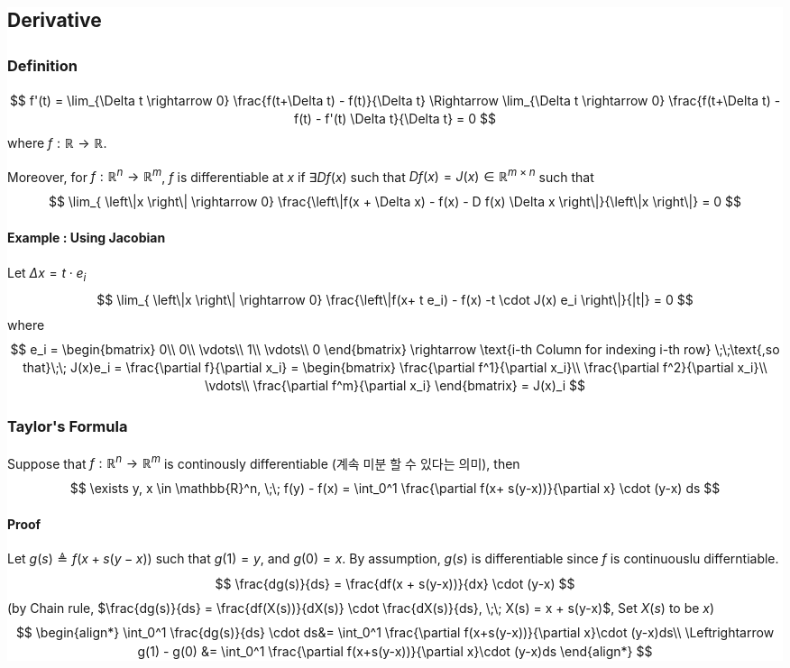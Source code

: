 ## Derivative
### Definition 
$$
f'(t) = \lim_{\Delta t \rightarrow 0} \frac{f(t+\Delta t) - f(t)}{\Delta t} \Rightarrow \lim_{\Delta t \rightarrow 0} \frac{f(t+\Delta t) - f(t) - f'(t) \Delta t}{\Delta t} = 0
$$ 
where $f:\mathbb{R} \rightarrow \mathbb{R}$.

Moreover, for $f:\mathbb{R}^n \rightarrow \mathbb{R}^m$, $f$ is differentiable at $x$ if $\exists Df(x)$ such that $Df(x) = J(x) \in \mathbb{R}^{m \times n}$ such that 
$$
\lim_{ \left\|x \right\| \rightarrow 0} \frac{\left\|f(x + \Delta x) - f(x) - D f(x) \Delta x \right\|}{\left\|x \right\|} = 0
$$

#### Example : Using Jacobian
Let $\Delta x = t \cdot e_i$ 
$$
\lim_{ \left\|x \right\| \rightarrow 0} \frac{\left\|f(x+ t e_i) - f(x) -t \cdot J(x) e_i \right\|}{|t|}  = 0
$$
where 
$$
e_i = \begin{bmatrix}
0\\ 
0\\ 
\vdots\\ 
1\\ 
\vdots\\
0 
\end{bmatrix} \rightarrow \text{i-th Column for indexing i-th row} \;\;\text{,so that}\;\;
J(x)e_i = \frac{\partial f}{\partial x_i} = \begin{bmatrix}
\frac{\partial f^1}{\partial x_i}\\ 
\frac{\partial f^2}{\partial x_i}\\ 
\vdots\\ 
\frac{\partial f^m}{\partial x_i} 
\end{bmatrix} = J(x)_i
$$

### Taylor's Formula
Suppose that $f:\mathbb{R}^n \rightarrow \mathbb{R}^m$ is continously differentiable (계속 미분 할 수 있다는 의미), then 
$$
\exists y, x \in \mathbb{R}^n, \;\; f(y) - f(x) = \int_0^1 \frac{\partial f(x+ s(y-x))}{\partial x} \cdot (y-x) ds
$$

#### Proof
Let $g(s) \triangleq f(x + s(y-x))$ such that $g(1) = y$, and $g(0)=x$. By assumption, $g(s)$ is differentiable since $f$ is continuouslu differntiable. 
$$
\frac{dg(s)}{ds} = \frac{df(x + s(y-x))}{dx} \cdot (y-x)
$$
(by Chain rule, $\frac{dg(s)}{ds} = \frac{df(X(s))}{dX(s)} \cdot \frac{dX(s)}{ds}, \;\; X(s) = x + s(y-x)$, Set $X(s)$ to be $x$)
$$
\begin{align*}
\int_0^1 \frac{dg(s)}{ds} \cdot ds&= \int_0^1 \frac{\partial f(x+s(y-x))}{\partial x}\cdot (y-x)ds\\ 
\Leftrightarrow g(1) - g(0) &=  \int_0^1 \frac{\partial f(x+s(y-x))}{\partial x}\cdot (y-x)ds
\end{align*}
$$
